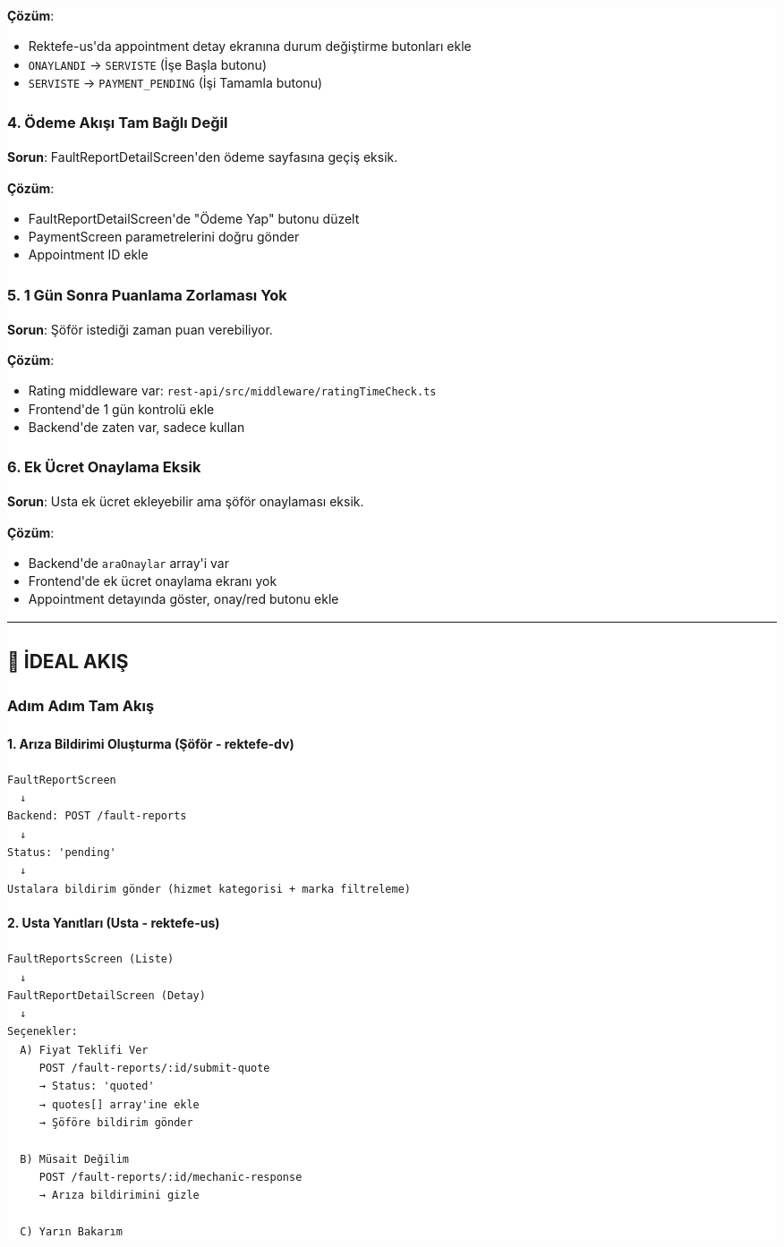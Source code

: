 **Çözüm**:
- Rektefe-us'da appointment detay ekranına durum değiştirme butonları ekle
- `ONAYLANDI` → `SERVISTE` (İşe Başla butonu)
- `SERVISTE` → `PAYMENT_PENDING` (İşi Tamamla butonu)

### 4. Ödeme Akışı Tam Bağlı Değil
**Sorun**: FaultReportDetailScreen'den ödeme sayfasına geçiş eksik.

**Çözüm**:
- FaultReportDetailScreen'de "Ödeme Yap" butonu düzelt
- PaymentScreen parametrelerini doğru gönder
- Appointment ID ekle

### 5. 1 Gün Sonra Puanlama Zorlaması Yok
**Sorun**: Şöför istediği zaman puan verebiliyor.

**Çözüm**:
- Rating middleware var: `rest-api/src/middleware/ratingTimeCheck.ts`
- Frontend'de 1 gün kontrolü ekle
- Backend'de zaten var, sadece kullan

### 6. Ek Ücret Onaylama Eksik
**Sorun**: Usta ek ücret ekleyebilir ama şöför onaylaması eksik.

**Çözüm**:
- Backend'de `araOnaylar` array'i var
- Frontend'de ek ücret onaylama ekranı yok
- Appointment detayında göster, onay/red butonu ekle

---

## 🎯 İDEAL AKIŞ

### Adım Adım Tam Akış

#### 1. Arıza Bildirimi Oluşturma (Şöför - rektefe-dv)
```
FaultReportScreen
  ↓
Backend: POST /fault-reports
  ↓ 
Status: 'pending'
  ↓
Ustalara bildirim gönder (hizmet kategorisi + marka filtreleme)
```

#### 2. Usta Yanıtları (Usta - rektefe-us)
```
FaultReportsScreen (Liste)
  ↓
FaultReportDetailScreen (Detay)
  ↓
Seçenekler:
  A) Fiyat Teklifi Ver
     POST /fault-reports/:id/submit-quote
     → Status: 'quoted'
     → quotes[] array'ine ekle
     → Şöföre bildirim gönder
     
  B) Müsait Değilim
     POST /fault-reports/:id/mechanic-response
     → Arıza bildirimini gizle
     
  C) Yarın Bakarım
```